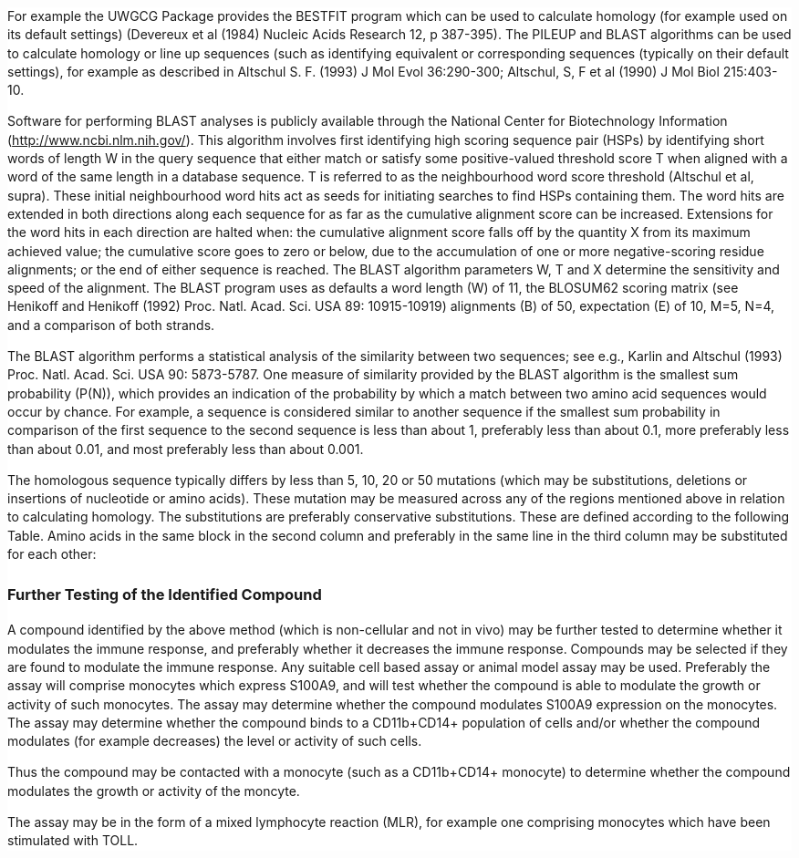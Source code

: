 For example the UWGCG Package provides the BESTFIT program which can be used to calculate homology (for example used on its default settings) (Devereux et al (1984) Nucleic Acids Research 12, p 387-395). The PILEUP and BLAST algorithms can be used to calculate homology or line up sequences (such as identifying equivalent or corresponding sequences (typically on their default settings), for example as described in Altschul S. F. (1993) J Mol Evol 36:290-300; Altschul, S, F et al (1990) J Mol Biol 215:403-10.

Software for performing BLAST analyses is publicly available through the National Center for Biotechnology Information (http://www.ncbi.nlm.nih.gov/). This algorithm involves first identifying high scoring sequence pair (HSPs) by identifying short words of length W in the query sequence that either match or satisfy some positive-valued threshold score T when aligned with a word of the same length in a database sequence. T is referred to as the neighbourhood word score threshold (Altschul et al, supra). These initial neighbourhood word hits act as seeds for initiating searches to find HSPs containing them. The word hits are extended in both directions along each sequence for as far as the cumulative alignment score can be increased. Extensions for the word hits in each direction are halted when: the cumulative alignment score falls off by the quantity X from its maximum achieved value; the cumulative score goes to zero or below, due to the accumulation of one or more negative-scoring residue alignments; or the end of either sequence is reached. The BLAST algorithm parameters W, T and X determine the sensitivity and speed of the alignment. The BLAST program uses as defaults a word length (W) of 11, the BLOSUM62 scoring matrix (see Henikoff and Henikoff (1992) Proc. Natl. Acad. Sci. USA 89: 10915-10919) alignments (B) of 50, expectation (E) of 10, M=5, N=4, and a comparison of both strands.

The BLAST algorithm performs a statistical analysis of the similarity between two sequences; see e.g., Karlin and Altschul (1993) Proc. Natl. Acad. Sci. USA 90: 5873-5787. One measure of similarity provided by the BLAST algorithm is the smallest sum probability (P(N)), which provides an indication of the probability by which a match between two amino acid sequences would occur by chance. For example, a sequence is considered similar to another sequence if the smallest sum probability in comparison of the first sequence to the second sequence is less than about 1, preferably less than about 0.1, more preferably less than about 0.01, and most preferably less than about 0.001.

The homologous sequence typically differs by less than 5, 10, 20 or 50 mutations (which may be substitutions, deletions or insertions of nucleotide or amino acids). These mutation may be measured across any of the regions mentioned above in relation to calculating homology. The substitutions are preferably conservative substitutions. These are defined according to the following Table. Amino acids in the same block in the second column and preferably in the same line in the third column may be substituted for each other:

### Further Testing of the Identified Compound

A compound identified by the above method (which is non-cellular and not in vivo) may be further tested to determine whether it modulates the immune response, and preferably whether it decreases the immune response. Compounds may be selected if they are found to modulate the immune response. Any suitable cell based assay or animal model assay may be used. Preferably the assay will comprise monocytes which express S100A9, and will test whether the compound is able to modulate the growth or activity of such monocytes. The assay may determine whether the compound modulates S100A9 expression on the monocytes. The assay may determine whether the compound binds to a CD11b+CD14+ population of cells and/or whether the compound modulates (for example decreases) the level or activity of such cells.

Thus the compound may be contacted with a monocyte (such as a CD11b+CD14+ monocyte) to determine whether the compound modulates the growth or activity of the moncyte.

The assay may be in the form of a mixed lymphocyte reaction (MLR), for example one comprising monocytes which have been stimulated with TOLL.

